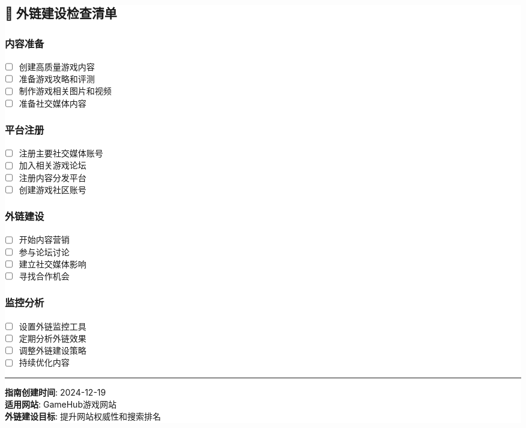 ## 📝 外链建设检查清单

### 内容准备
- [ ] 创建高质量游戏内容
- [ ] 准备游戏攻略和评测
- [ ] 制作游戏相关图片和视频
- [ ] 准备社交媒体内容

### 平台注册
- [ ] 注册主要社交媒体账号
- [ ] 加入相关游戏论坛
- [ ] 注册内容分发平台
- [ ] 创建游戏社区账号

### 外链建设
- [ ] 开始内容营销
- [ ] 参与论坛讨论
- [ ] 建立社交媒体影响
- [ ] 寻找合作机会

### 监控分析
- [ ] 设置外链监控工具
- [ ] 定期分析外链效果
- [ ] 调整外链建设策略
- [ ] 持续优化内容

---
**指南创建时间**: 2024-12-19  
**适用网站**: GameHub游戏网站  
**外链建设目标**: 提升网站权威性和搜索排名
